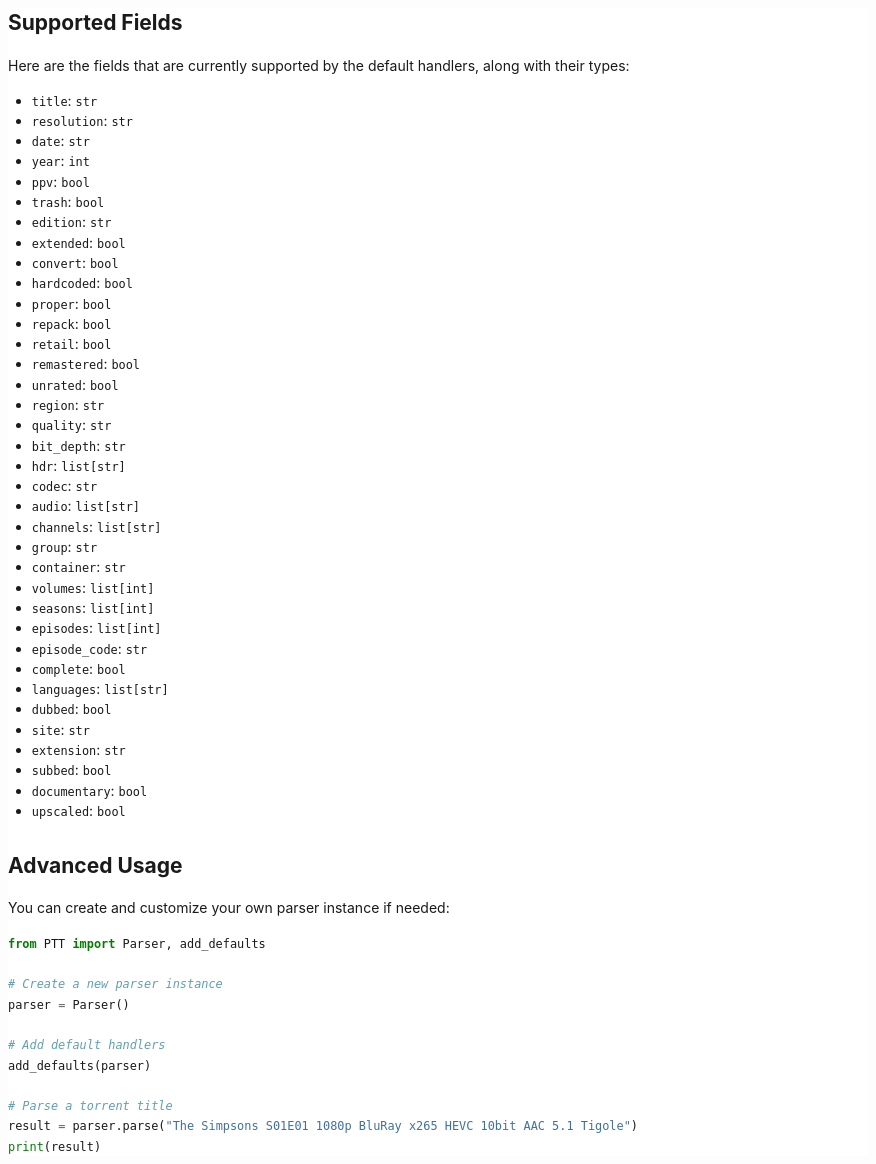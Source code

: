 ## Supported Fields

Here are the fields that are currently supported by the default handlers, along with their types:

- `title`: `str`
- `resolution`: `str`
- `date`: `str`
- `year`: `int`
- `ppv`: `bool`
- `trash`: `bool`
- `edition`: `str`
- `extended`: `bool`
- `convert`: `bool`
- `hardcoded`: `bool`
- `proper`: `bool`
- `repack`: `bool`
- `retail`: `bool`
- `remastered`: `bool`
- `unrated`: `bool`
- `region`: `str`
- `quality`: `str`
- `bit_depth`: `str`
- `hdr`: `list[str]`
- `codec`: `str`
- `audio`: `list[str]`
- `channels`: `list[str]`
- `group`: `str`
- `container`: `str`
- `volumes`: `list[int]`
- `seasons`: `list[int]`
- `episodes`: `list[int]`
- `episode_code`: `str`
- `complete`: `bool`
- `languages`: `list[str]`
- `dubbed`: `bool`
- `site`: `str`
- `extension`: `str`
- `subbed`: `bool`
- `documentary`: `bool`
- `upscaled`: `bool`

## Advanced Usage

You can create and customize your own parser instance if needed:

```python
from PTT import Parser, add_defaults

# Create a new parser instance
parser = Parser()

# Add default handlers
add_defaults(parser)

# Parse a torrent title
result = parser.parse("The Simpsons S01E01 1080p BluRay x265 HEVC 10bit AAC 5.1 Tigole")
print(result)
```
